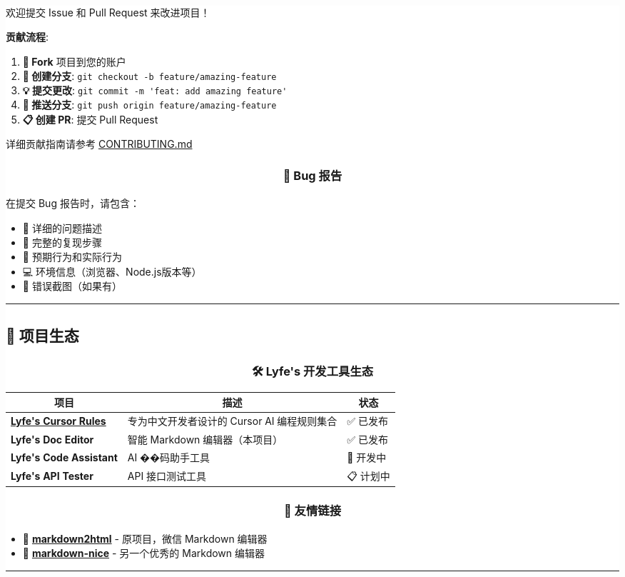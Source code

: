 </div>

欢迎提交 Issue 和 Pull Request 来改进项目！

**贡献流程**:
1. **🍴 Fork** 项目到您的账户
2. **🌿 创建分支**: `git checkout -b feature/amazing-feature`
3. **💡 提交更改**: `git commit -m 'feat: add amazing feature'`
4. **🚀 推送分支**: `git push origin feature/amazing-feature`
5. **📋 创建 PR**: 提交 Pull Request

详细贡献指南请参考 [CONTRIBUTING.md](CONTRIBUTING.md)

<div align="center">

### 🐛 Bug 报告

</div>

在提交 Bug 报告时，请包含：
- 📝 详细的问题描述
- 🔄 完整的复现步骤
- 🎯 预期行为和实际行为
- 💻 环境信息（浏览器、Node.js版本等）
- 📸 错误截图（如果有）

---

## 🔗 项目生态

<div align="center">

### 🛠️ Lyfe's 开发工具生态

</div>

| 项目 | 描述 | 状态 |
|------|------|------|
| **[Lyfe's Cursor Rules](https://github.com/laifu2025/lyfes-cursor-rules)** | 专为中文开发者设计的 Cursor AI 编程规则集合 | ✅ 已发布 |
| **Lyfe's Doc Editor** | 智能 Markdown 编辑器（本项目） | ✅ 已发布 |
| **Lyfe's Code Assistant** | AI ��码助手工具 | 🚧 开发中 |
| **Lyfe's API Tester** | API 接口测试工具 | 📋 计划中 |

<div align="center">

### 🤝 友情链接

</div>

- 📝 **[markdown2html](https://github.com/doocs/md)** - 原项目，微信 Markdown 编辑器
- 🎨 **[markdown-nice](https://github.com/mdnice/markdown-nice)** - 另一个优秀的 Markdown 编辑器

---
